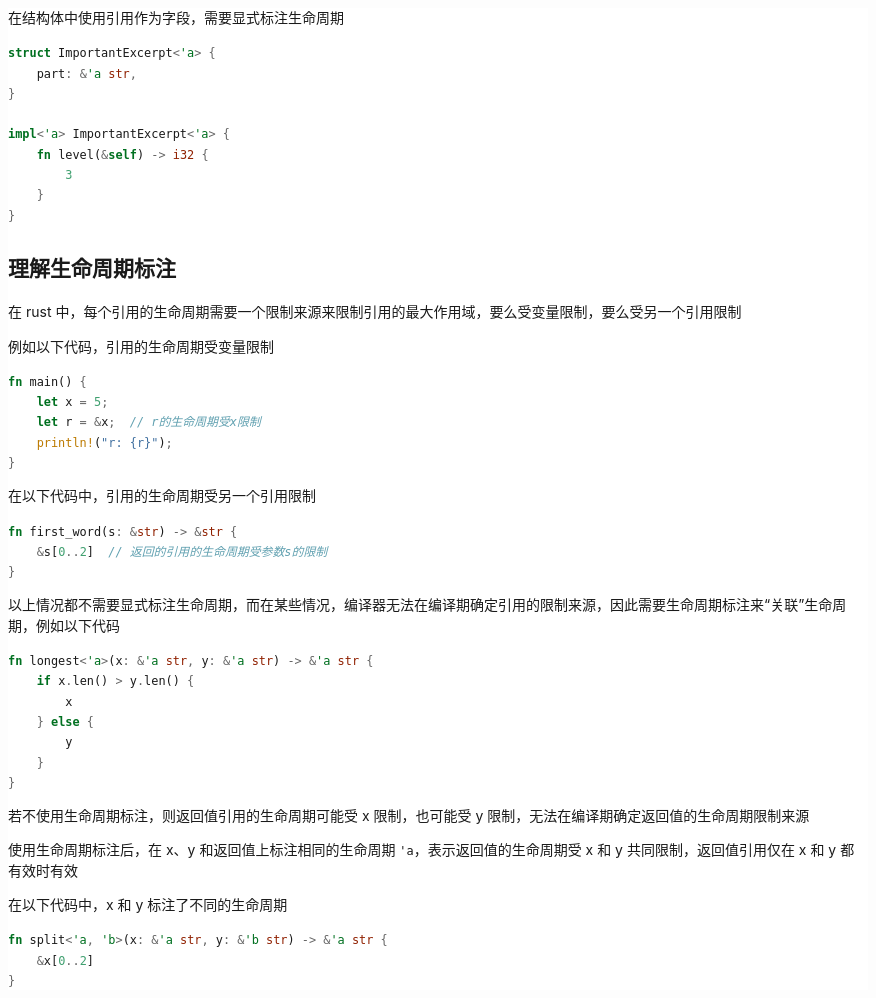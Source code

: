 在结构体中使用引用作为字段，需要显式标注生命周期

```rust
struct ImportantExcerpt<'a> {
    part: &'a str,
}

impl<'a> ImportantExcerpt<'a> {
    fn level(&self) -> i32 {
        3
    }
}
```

## 理解生命周期标注

在 rust 中，每个引用的生命周期需要一个限制来源来限制引用的最大作用域，要么受变量限制，要么受另一个引用限制

例如以下代码，引用的生命周期受变量限制

```rust
fn main() {
    let x = 5;
    let r = &x;  // r的生命周期受x限制
    println!("r: {r}");
}
```

在以下代码中，引用的生命周期受另一个引用限制

```rust
fn first_word(s: &str) -> &str {
    &s[0..2]  // 返回的引用的生命周期受参数s的限制
}
```

以上情况都不需要显式标注生命周期，而在某些情况，编译器无法在编译期确定引用的限制来源，因此需要生命周期标注来“关联”生命周期，例如以下代码

```rust
fn longest<'a>(x: &'a str, y: &'a str) -> &'a str {
    if x.len() > y.len() {
        x
    } else {
        y
    }
}
```

若不使用生命周期标注，则返回值引用的生命周期可能受 x 限制，也可能受 y 限制，无法在编译期确定返回值的生命周期限制来源

使用生命周期标注后，在 x、y 和返回值上标注相同的生命周期 `'a`，表示返回值的生命周期受 x 和 y 共同限制，返回值引用仅在 x 和 y 都有效时有效

在以下代码中，x 和 y 标注了不同的生命周期

```rust
fn split<'a, 'b>(x: &'a str, y: &'b str) -> &'a str {
    &x[0..2]
}
```
